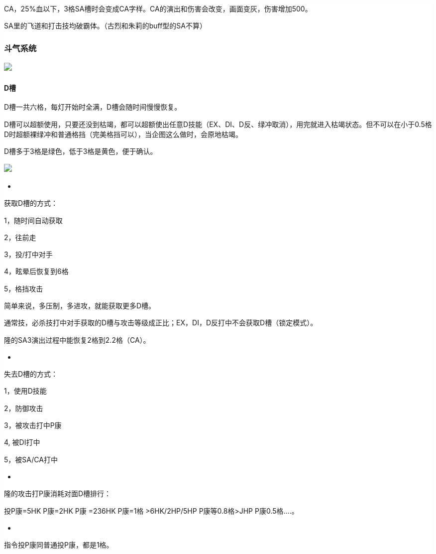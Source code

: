 CA，25%血以下，3格SA槽时会变成CA字样。CA的演出和伤害会改变，画面变灰，伤害增加500。

SA里的飞道和打击技均破霸体。（古烈和朱莉的buff型的SA不算）

### 斗气系统

![](https://dywdxszzge.feishu.cn/space/api/box/stream/download/asynccode/?code=MjJhMjViNWExOGM0YzgwOTMwNDBjOTUzN2I4MzdlYjdfODc0cjVab1F0TkxKSkdwUmlKQlJNYUZLb0xzOEg2NHpfVG9rZW46QWttcGJXeWtob1c5UVZ4Z2NacGNRT09QbmVoXzE3NTIxMTM0MTI6MTc1MjExNzAxMl9WNA)

#### D槽

D槽一共六格，每灯开始时全满，D槽会随时间慢慢恢复。

D槽可以超额使用，只要还没到枯竭，都可以超额使出任意D技能（EX、DI、D反、绿冲取消），用完就进入枯竭状态。但不可以在小于0.5格D时超额裸绿冲和普通格挡（完美格挡可以），当企图这么做时，会原地枯竭。

D槽多于3格是绿色，低于3格是黄色，便于确认。

![](https://dywdxszzge.feishu.cn/space/api/box/stream/download/asynccode/?code=MTNjNTM0MWM0MDZkZTJlMTE4YTgxMjJhMzYwYzk5YzZfSEhHOWdyQkxMMVI1TnBMNWhtZEFoMDRrT3poT3NLSEpfVG9rZW46WDlwTGJyQXRhbzhjbHZ4NzZXOGNUaXpmbldnXzE3NTIxMTM0MTI6MTc1MjExNzAxMl9WNA)

*

获取D槽的方式：

1，随时间自动获取

2，往前走

3，投/打中对手

4，眩晕后恢复到6格

5，格挡攻击

简单来说，多压制，多进攻，就能获取更多D槽。

通常技，必杀技打中对手获取的D槽与攻击等级成正比；EX，DI，D反打中不会获取D槽（锁定模式）。

隆的SA3演出过程中能恢复2格到2.2格（CA）。

*

失去D槽的方式：

1，使用D技能

2，防御攻击

3，被攻击打中P康

4, 被DI打中

5，被SA/CA打中

*

隆的攻击打P康消耗对面D槽排行：

投P康=5HK P康=2HK P康 =236HK P康=1格 &gt;6HK/2HP/5HP P康等0.8格&gt;JHP P康0.5格….。

*

指令投P康同普通投P康，都是1格。
